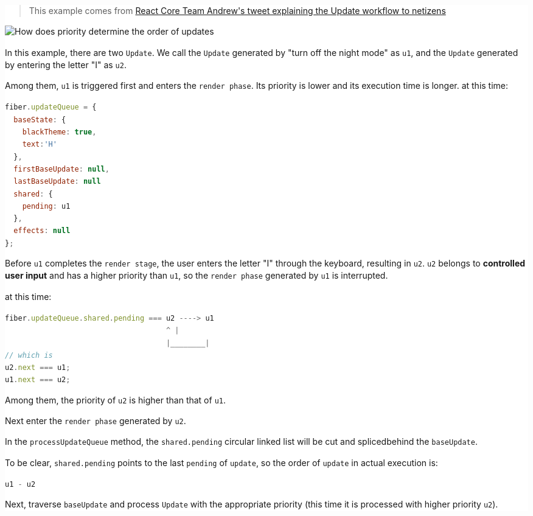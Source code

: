 > This example comes from [React Core Team Andrew's tweet explaining the Update workflow to netizens](https://twitter.com/acdlite/status/978412930973687808)

<img :src="$withBase('/img/update-process.png')" alt="How does priority determine the order of updates">

In this example, there are two `Update`. We call the `Update` generated by "turn off the night mode" as `u1`, and the `Update` generated by entering the letter "I" as `u2`.

Among them, `u1` is triggered first and enters the `render phase`. Its priority is lower and its execution time is longer. at this time:

```js
fiber.updateQueue = {
  baseState: {
    blackTheme: true,
    text:'H'
  },
  firstBaseUpdate: null,
  lastBaseUpdate: null
  shared: {
    pending: u1
  },
  effects: null
};
```

Before `u1` completes the `render stage`, the user enters the letter "I" through the keyboard, resulting in `u2`. `u2` belongs to **controlled user input** and has a higher priority than `u1`, so the `render phase` generated by `u1` is interrupted.

at this time:

```js
fiber.updateQueue.shared.pending === u2 ----> u1
                                     ^ |
                                     |________|
// which is
u2.next === u1;
u1.next === u2;
```

Among them, the priority of `u2` is higher than that of `u1`.

Next enter the `render phase` generated by `u2`.

In the `processUpdateQueue` method, the `shared.pending` circular linked list will be cut and spliced ​​behind the `baseUpdate`.

To be clear, `shared.pending` points to the last `pending` of `update`, so the order of `update` in actual execution is:

```js
u1 - u2
```

Next, traverse `baseUpdate` and process `Update` with the appropriate priority (this time it is processed with higher priority `u2`).
